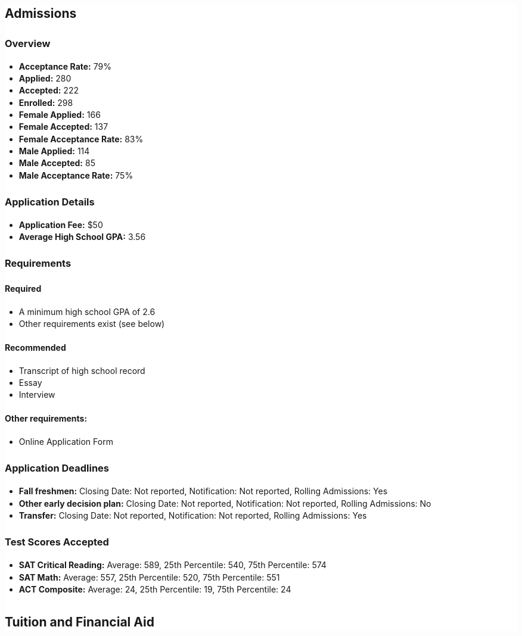 ## Admissions

### Overview

- **Acceptance Rate:** 79%
- **Applied:** 280
- **Accepted:** 222
- **Enrolled:** 298
- **Female Applied:** 166
- **Female Accepted:** 137
- **Female Acceptance Rate:** 83%
- **Male Applied:** 114
- **Male Accepted:** 85
- **Male Acceptance Rate:** 75%

### Application Details

- **Application Fee:** $50
- **Average High School GPA:** 3.56

### Requirements

#### Required

- A minimum high school GPA of 2.6
- Other requirements exist (see below)

#### Recommended

- Transcript of high school record
- Essay
- Interview

#### Other requirements:

- Online Application Form

### Application Deadlines

- **Fall freshmen:** Closing Date: Not reported, Notification: Not reported, Rolling Admissions: Yes
- **Other early decision plan:** Closing Date: Not reported, Notification: Not reported, Rolling Admissions: No
- **Transfer:** Closing Date: Not reported, Notification: Not reported, Rolling Admissions: Yes

### Test Scores Accepted

- **SAT Critical Reading:** Average: 589, 25th Percentile: 540, 75th Percentile: 574
- **SAT Math:** Average: 557, 25th Percentile: 520, 75th Percentile: 551
- **ACT Composite:** Average: 24, 25th Percentile: 19, 75th Percentile: 24

## Tuition and Financial Aid
